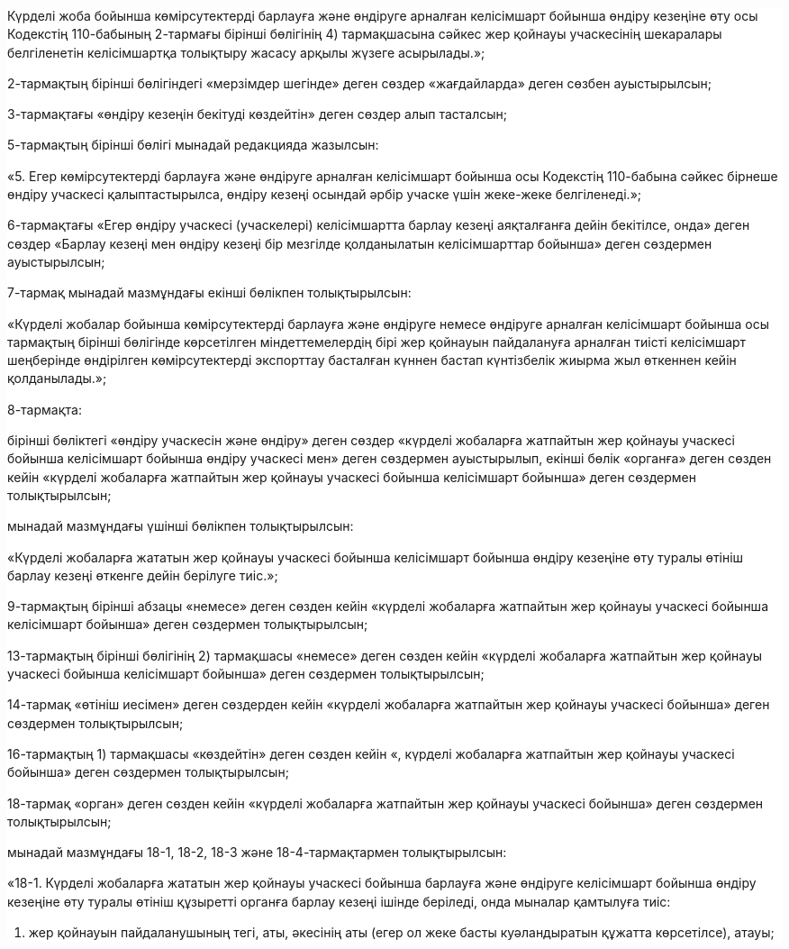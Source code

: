 Күрделі жоба бойынша көмірсутектерді барлауға және өндіруге арналған келісімшарт бойынша өндіру кезеңіне өту осы Кодекстің 110-бабының  2-тармағы бірінші бөлігінің 4) тармақшасына сәйкес жер қойнауы учаскесінің шекаралары белгіленетін келісімшартқа толықтыру жасасу арқылы жүзеге асырылады.»;

2-тармақтың бірінші бөлігіндегі «мерзімдер шегінде» деген сөздер «жағдайларда» деген сөзбен ауыстырылсын;

3-тармақтағы «өндіру кезеңін бекітуді көздейтін» деген сөздер алып тасталсын;

5-тармақтың бірінші бөлігі мынадай редакцияда жазылсын:

«5. Егер көмірсутектерді барлауға және өндіруге арналған келісімшарт бойынша осы Кодекстің 110-бабына сәйкес бірнеше өндіру учаскесі қалыптастырылса, өндіру кезеңі осындай әрбір учаске үшін жеке-жеке белгіленеді.»;

6-тармақтағы «Егер өндіру учаскесі (учаскелері) келісімшартта барлау кезеңі аяқталғанға дейін бекітілсе, онда» деген сөздер «Барлау кезеңі мен өндіру кезеңі бір мезгілде қолданылатын келісімшарттар бойынша» деген сөздермен ауыстырылсын;

7-тармақ мынадай мазмұндағы екінші бөлікпен толықтырылсын:

«Күрделі жобалар бойынша көмірсутектерді барлауға және өндіруге немесе өндіруге арналған келісімшарт бойынша осы тармақтың бірінші бөлігінде көрсетілген міндеттемелердің бірі жер қойнауын пайдалануға арналған тиісті келісімшарт шеңберінде өндірілген көмірсутектерді экспорттау басталған күннен бастап күнтізбелік жиырма жыл өткеннен кейін қолданылады.»;

8-тармақта:

бірінші бөліктегі «өндіру учаскесін және өндіру» деген сөздер «күрделі жобаларға жатпайтын жер қойнауы учаскесі бойынша келісімшарт бойынша өндіру учаскесі мен» деген сөздермен ауыстырылып, екінші бөлік «органға» деген сөзден кейін «күрделі жобаларға жатпайтын жер қойнауы учаскесі бойынша келісімшарт бойынша» деген сөздермен толықтырылсын;

мынадай мазмұндағы үшінші бөлікпен толықтырылсын:

«Күрделі жобаларға жататын жер қойнауы учаскесі бойынша келісімшарт бойынша өндіру кезеңіне өту туралы өтініш барлау кезеңі өткенге дейін берілуге тиіс.»;

9-тармақтың бірінші абзацы «немесе» деген сөзден кейін «күрделі жобаларға жатпайтын жер қойнауы учаскесі бойынша келісімшарт бойынша» деген сөздермен толықтырылсын;

13-тармақтың бірінші бөлігінің 2) тармақшасы «немесе» деген сөзден кейін «күрделі жобаларға жатпайтын жер қойнауы учаскесі бойынша келісімшарт бойынша» деген сөздермен толықтырылсын;

14-тармақ «өтініш иесімен» деген сөздерден кейін «күрделі жобаларға жатпайтын жер қойнауы учаскесі бойынша» деген сөздермен толықтырылсын;

16-тармақтың 1) тармақшасы «көздейтін» деген сөзден кейін «, күрделі жобаларға жатпайтын жер қойнауы учаскесі бойынша» деген сөздермен толықтырылсын;

18-тармақ «орган» деген сөзден кейін «күрделі жобаларға жатпайтын жер қойнауы учаскесі бойынша» деген сөздермен толықтырылсын;

мынадай мазмұндағы 18-1, 18-2, 18-3 және 18-4-тармақтармен толықтырылсын:

«18-1. Күрделі жобаларға жататын жер қойнауы учаскесі бойынша барлауға және өндіруге келісімшарт бойынша өндіру кезеңіне өту туралы өтініш құзыретті органға барлау кезеңі ішінде беріледі, онда мыналар қамтылуға тиіс:

1) жер қойнауын пайдаланушының тегі, аты, әкесінің аты (егер ол жеке басты куәландыратын құжатта көрсетілсе), атауы;
